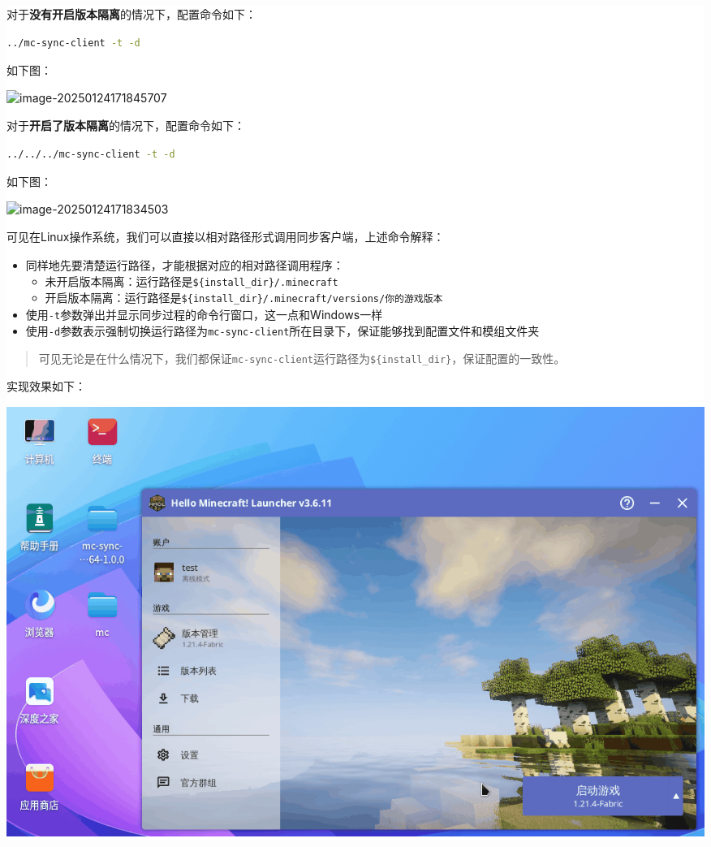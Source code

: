 对于**没有开启版本隔离**的情况下，配置命令如下：

```bash
../mc-sync-client -t -d
```

如下图：

![image-20250124171845707](https://swsk33-note.oss-cn-shanghai.aliyuncs.com/image-20250124171845707.png)

对于**开启了版本隔离**的情况下，配置命令如下：

```bash
../../../mc-sync-client -t -d
```

如下图：

![image-20250124171834503](https://swsk33-note.oss-cn-shanghai.aliyuncs.com/image-20250124171834503.png)

可见在Linux操作系统，我们可以直接以相对路径形式调用同步客户端，上述命令解释：

- 同样地先要清楚运行路径，才能根据对应的相对路径调用程序：
	- 未开启版本隔离：运行路径是`${install_dir}/.minecraft`
	- 开启版本隔离：运行路径是`${install_dir}/.minecraft/versions/你的游戏版本`
- 使用`-t`参数弹出并显示同步过程的命令行窗口，这一点和Windows一样
- 使用`-d`参数表示强制切换运行路径为`mc-sync-client`所在目录下，保证能够找到配置文件和模组文件夹

> 可见无论是在什么情况下，我们都保证`mc-sync-client`运行路径为`${install_dir}`，保证配置的一致性。

实现效果如下：

![](./images/linux-sync-client-preview.gif)

